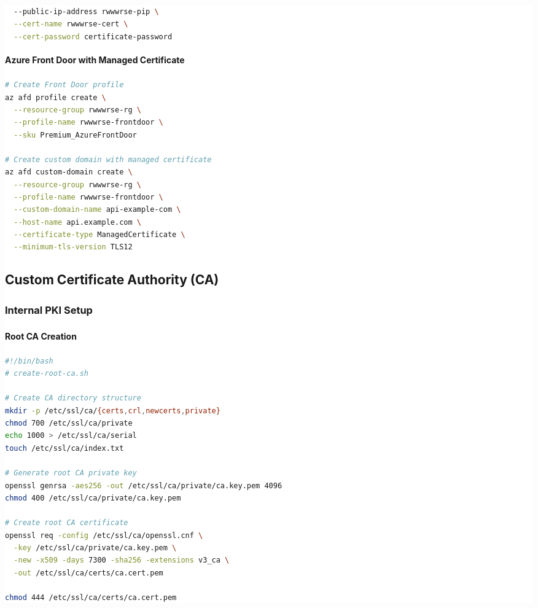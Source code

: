 ```bash
  --public-ip-address rwwwrse-pip \
  --cert-name rwwwrse-cert \
  --cert-password certificate-password
```

#### Azure Front Door with Managed Certificate

```bash
# Create Front Door profile
az afd profile create \
  --resource-group rwwwrse-rg \
  --profile-name rwwwrse-frontdoor \
  --sku Premium_AzureFrontDoor

# Create custom domain with managed certificate
az afd custom-domain create \
  --resource-group rwwwrse-rg \
  --profile-name rwwwrse-frontdoor \
  --custom-domain-name api-example-com \
  --host-name api.example.com \
  --certificate-type ManagedCertificate \
  --minimum-tls-version TLS12
```

## Custom Certificate Authority (CA)

### Internal PKI Setup

#### Root CA Creation

```bash
#!/bin/bash
# create-root-ca.sh

# Create CA directory structure
mkdir -p /etc/ssl/ca/{certs,crl,newcerts,private}
chmod 700 /etc/ssl/ca/private
echo 1000 > /etc/ssl/ca/serial
touch /etc/ssl/ca/index.txt

# Generate root CA private key
openssl genrsa -aes256 -out /etc/ssl/ca/private/ca.key.pem 4096
chmod 400 /etc/ssl/ca/private/ca.key.pem

# Create root CA certificate
openssl req -config /etc/ssl/ca/openssl.cnf \
  -key /etc/ssl/ca/private/ca.key.pem \
  -new -x509 -days 7300 -sha256 -extensions v3_ca \
  -out /etc/ssl/ca/certs/ca.cert.pem

chmod 444 /etc/ssl/ca/certs/ca.cert.pem
```
